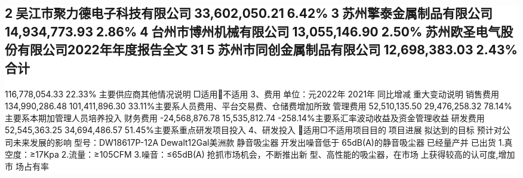 2
吴江市聚力德电子科技有限公司
33,602,050.21
6.42%
3
苏州擎泰金属制品有限公司
14,934,773.93
2.86%
4
台州市博州机械有限公司
13,055,146.90
2.50%
苏州欧圣电气股份有限公司2022年年度报告全文
31
5
苏州市同创金属制品有限公司
12,698,383.03
2.43%
合计
--
116,778,054.33
22.33%
主要供应商其他情况说明
□适用不适用
3、费用
单位：元2022年
2021年
同比增减
重大变动说明
销售费用
134,990,286.48
101,411,896.30
33.11%主要系人员费用、平台交易费、仓储费增加所致
管理费用
52,510,135.50
29,476,258.32
78.14%主要系本期加管理人员培养投入
财务费用
-24,568,876.78
15,535,812.74
-258.14%主要系汇率波动收益及资金管理收益
研发费用
52,545,363.25
34,694,486.57
51.45%主要系重点研发项目投入
4、研发投入
适用□不适用项目目的
项目进展
拟达到的目标
预计对公司未来发展的影响
型号：DW18617P-12A
Dewalt12Gal美洲款
静音吸尘器
开发出噪音低于
65dB(A)的静音吸尘器
已经量产并
已出货
1.真空度：≥17Kpa
2.流量：≥105CFM
3.噪音：≤65dB(A)
抢抓市场机会，不断推出新
型、高性能的吸尘器，在市场
上获得较高的认可度,增加市
场占有率